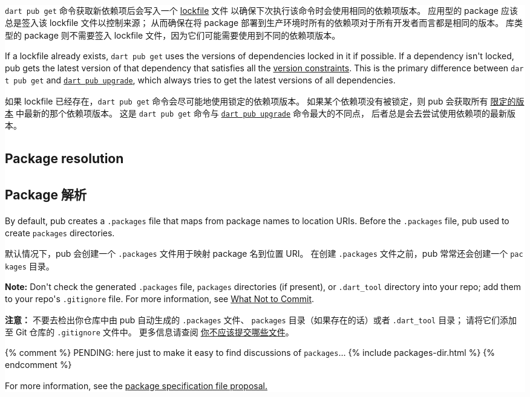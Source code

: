 `dart pub get` 命令获取新依赖项后会写入一个 [lockfile](/tools/pub/glossary#lockfile) 文件
以确保下次执行该命令时会使用相同的依赖项版本。
应用型的 package 应该总是签入该 lockfile 文件以控制来源；
从而确保在将 package 部署到生产环境时所有的依赖项对于所有开发者而言都是相同的版本。
库类型的 package 则不需要签入 lockfile 文件，因为它们可能需要使用到不同的依赖项版本。

If a lockfile already exists, `dart pub get` uses the versions of dependencies
locked in it if possible. If a dependency isn't locked, pub gets the
latest version of that dependency that satisfies all the [version
constraints](/tools/pub/glossary#version-constraint).
This is the primary difference between `dart pub get` and
[`dart pub upgrade`](/tools/pub/cmd/pub-upgrade), which always tries to
get the latest versions of all dependencies.

如果 lockfile 已经存在，`dart pub get` 命令会尽可能地使用锁定的依赖项版本。
如果某个依赖项没有被锁定，则 pub 会获取所有
[限定的版本](/tools/pub/glossary#version-constraint) 中最新的那个依赖项版本。
这是 `dart pub get` 命令与 [`dart pub upgrade`](/tools/pub/cmd/pub-upgrade) 命令最大的不同点，
后者总是会去尝试使用依赖项的最新版本。

## Package resolution

## Package 解析

By default, pub creates a `.packages` file
that maps from package names to location URIs.
Before the `.packages` file, pub used to create `packages` directories.

默认情况下，pub 会创建一个 `.packages` 文件用于映射 package 名到位置 URI。
在创建 `.packages` 文件之前，pub 常常还会创建一个 `packages` 目录。

<aside class="alert alert-info" markdown="1">

**Note:** Don't check the generated `.packages` file,
`packages` directories (if present), or
`.dart_tool` directory into your repo;
add them to your repo's `.gitignore` file.
For more information, see
[What Not to Commit](/guides/libraries/private-files).

**注意：** 不要去检出你仓库中由 pub 自动生成的 `.packages` 文件、
`packages` 目录（如果存在的话）或者 `.dart_tool` 目录；
请将它们添加至 Git 仓库的 `.gitignore` 文件中。
更多信息请查阅 [你不应该提交哪些文件](/guides/libraries/private-files)。

{% comment %}
PENDING: here just to make it easy to find discussions of `packages`...
{% include packages-dir.html %}
{% endcomment %}
</aside>

For more information, see the
[package specification file proposal.](https://github.com/lrhn/dep-pkgspec/blob/master/DEP-pkgspec.md#proposal)
